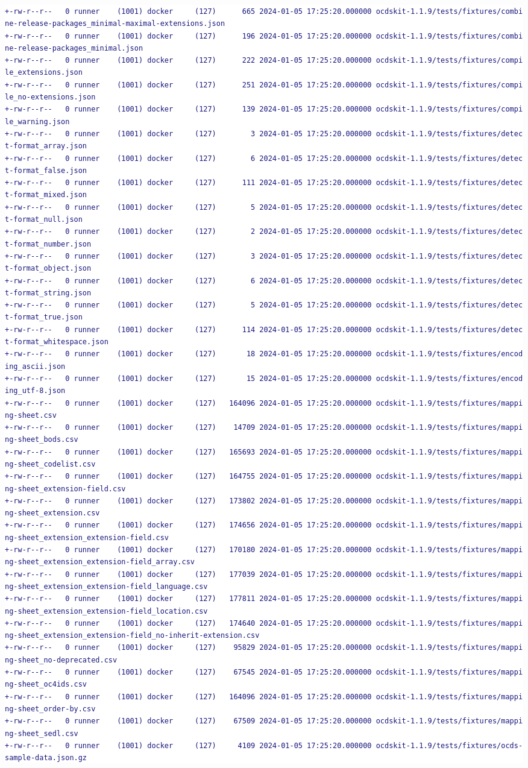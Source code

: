 ```diff
+-rw-r--r--   0 runner    (1001) docker     (127)      665 2024-01-05 17:25:20.000000 ocdskit-1.1.9/tests/fixtures/combine-release-packages_minimal-maximal-extensions.json
+-rw-r--r--   0 runner    (1001) docker     (127)      196 2024-01-05 17:25:20.000000 ocdskit-1.1.9/tests/fixtures/combine-release-packages_minimal.json
+-rw-r--r--   0 runner    (1001) docker     (127)      222 2024-01-05 17:25:20.000000 ocdskit-1.1.9/tests/fixtures/compile_extensions.json
+-rw-r--r--   0 runner    (1001) docker     (127)      251 2024-01-05 17:25:20.000000 ocdskit-1.1.9/tests/fixtures/compile_no-extensions.json
+-rw-r--r--   0 runner    (1001) docker     (127)      139 2024-01-05 17:25:20.000000 ocdskit-1.1.9/tests/fixtures/compile_warning.json
+-rw-r--r--   0 runner    (1001) docker     (127)        3 2024-01-05 17:25:20.000000 ocdskit-1.1.9/tests/fixtures/detect-format_array.json
+-rw-r--r--   0 runner    (1001) docker     (127)        6 2024-01-05 17:25:20.000000 ocdskit-1.1.9/tests/fixtures/detect-format_false.json
+-rw-r--r--   0 runner    (1001) docker     (127)      111 2024-01-05 17:25:20.000000 ocdskit-1.1.9/tests/fixtures/detect-format_mixed.json
+-rw-r--r--   0 runner    (1001) docker     (127)        5 2024-01-05 17:25:20.000000 ocdskit-1.1.9/tests/fixtures/detect-format_null.json
+-rw-r--r--   0 runner    (1001) docker     (127)        2 2024-01-05 17:25:20.000000 ocdskit-1.1.9/tests/fixtures/detect-format_number.json
+-rw-r--r--   0 runner    (1001) docker     (127)        3 2024-01-05 17:25:20.000000 ocdskit-1.1.9/tests/fixtures/detect-format_object.json
+-rw-r--r--   0 runner    (1001) docker     (127)        6 2024-01-05 17:25:20.000000 ocdskit-1.1.9/tests/fixtures/detect-format_string.json
+-rw-r--r--   0 runner    (1001) docker     (127)        5 2024-01-05 17:25:20.000000 ocdskit-1.1.9/tests/fixtures/detect-format_true.json
+-rw-r--r--   0 runner    (1001) docker     (127)      114 2024-01-05 17:25:20.000000 ocdskit-1.1.9/tests/fixtures/detect-format_whitespace.json
+-rw-r--r--   0 runner    (1001) docker     (127)       18 2024-01-05 17:25:20.000000 ocdskit-1.1.9/tests/fixtures/encoding_ascii.json
+-rw-r--r--   0 runner    (1001) docker     (127)       15 2024-01-05 17:25:20.000000 ocdskit-1.1.9/tests/fixtures/encoding_utf-8.json
+-rw-r--r--   0 runner    (1001) docker     (127)   164096 2024-01-05 17:25:20.000000 ocdskit-1.1.9/tests/fixtures/mapping-sheet.csv
+-rw-r--r--   0 runner    (1001) docker     (127)    14709 2024-01-05 17:25:20.000000 ocdskit-1.1.9/tests/fixtures/mapping-sheet_bods.csv
+-rw-r--r--   0 runner    (1001) docker     (127)   165693 2024-01-05 17:25:20.000000 ocdskit-1.1.9/tests/fixtures/mapping-sheet_codelist.csv
+-rw-r--r--   0 runner    (1001) docker     (127)   164755 2024-01-05 17:25:20.000000 ocdskit-1.1.9/tests/fixtures/mapping-sheet_extension-field.csv
+-rw-r--r--   0 runner    (1001) docker     (127)   173802 2024-01-05 17:25:20.000000 ocdskit-1.1.9/tests/fixtures/mapping-sheet_extension.csv
+-rw-r--r--   0 runner    (1001) docker     (127)   174656 2024-01-05 17:25:20.000000 ocdskit-1.1.9/tests/fixtures/mapping-sheet_extension_extension-field.csv
+-rw-r--r--   0 runner    (1001) docker     (127)   170180 2024-01-05 17:25:20.000000 ocdskit-1.1.9/tests/fixtures/mapping-sheet_extension_extension-field_array.csv
+-rw-r--r--   0 runner    (1001) docker     (127)   177039 2024-01-05 17:25:20.000000 ocdskit-1.1.9/tests/fixtures/mapping-sheet_extension_extension-field_language.csv
+-rw-r--r--   0 runner    (1001) docker     (127)   177811 2024-01-05 17:25:20.000000 ocdskit-1.1.9/tests/fixtures/mapping-sheet_extension_extension-field_location.csv
+-rw-r--r--   0 runner    (1001) docker     (127)   174640 2024-01-05 17:25:20.000000 ocdskit-1.1.9/tests/fixtures/mapping-sheet_extension_extension-field_no-inherit-extension.csv
+-rw-r--r--   0 runner    (1001) docker     (127)    95829 2024-01-05 17:25:20.000000 ocdskit-1.1.9/tests/fixtures/mapping-sheet_no-deprecated.csv
+-rw-r--r--   0 runner    (1001) docker     (127)    67545 2024-01-05 17:25:20.000000 ocdskit-1.1.9/tests/fixtures/mapping-sheet_oc4ids.csv
+-rw-r--r--   0 runner    (1001) docker     (127)   164096 2024-01-05 17:25:20.000000 ocdskit-1.1.9/tests/fixtures/mapping-sheet_order-by.csv
+-rw-r--r--   0 runner    (1001) docker     (127)    67509 2024-01-05 17:25:20.000000 ocdskit-1.1.9/tests/fixtures/mapping-sheet_sedl.csv
+-rw-r--r--   0 runner    (1001) docker     (127)     4109 2024-01-05 17:25:20.000000 ocdskit-1.1.9/tests/fixtures/ocds-sample-data.json.gz
```